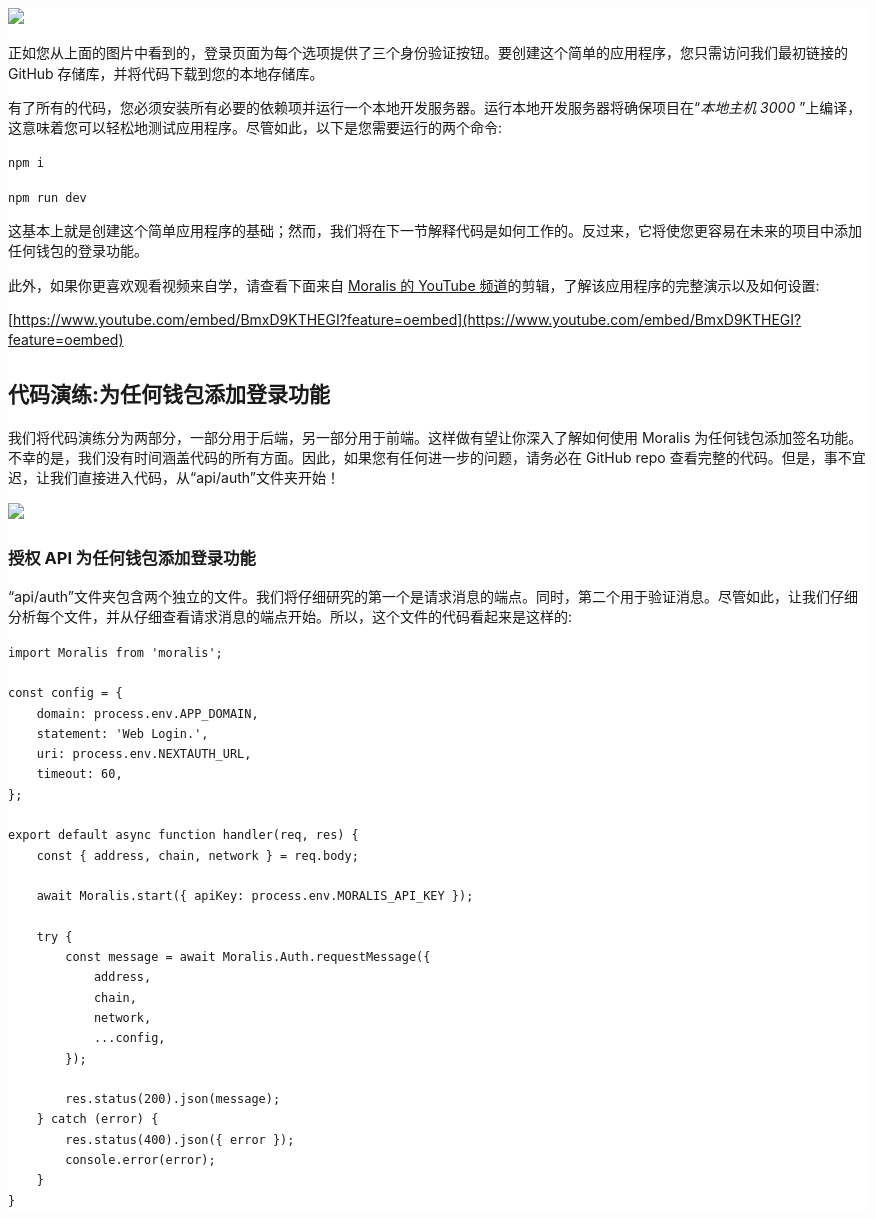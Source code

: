 ![](../Images/5d764ad17135d755a26568f78fc2378d.png)

正如您从上面的图片中看到的，登录页面为每个选项提供了三个身份验证按钮。要创建这个简单的应用程序，您只需访问我们最初链接的 GitHub 存储库，并将代码下载到您的本地存储库。

有了所有的代码，您必须安装所有必要的依赖项并运行一个本地开发服务器。运行本地开发服务器将确保项目在“*本地主机 3000* ”上编译，这意味着您可以轻松地测试应用程序。尽管如此，以下是您需要运行的两个命令:

```
npm i 
```

```
npm run dev
```

这基本上就是创建这个简单应用程序的基础；然而，我们将在下一节解释代码是如何工作的。反过来，它将使您更容易在未来的项目中添加任何钱包的登录功能。

此外，如果你更喜欢观看视频来自学，请查看下面来自 [Moralis 的 YouTube 频道](https://www.youtube.com/c/MoralisWeb3)的剪辑，了解该应用程序的完整演示以及如何设置:

[https://www.youtube.com/embed/BmxD9KTHEGI?feature=oembed](https://www.youtube.com/embed/BmxD9KTHEGI?feature=oembed)

## 代码演练:为任何钱包添加登录功能

我们将代码演练分为两部分，一部分用于后端，另一部分用于前端。这样做有望让你深入了解如何使用 Moralis 为任何钱包添加签名功能。不幸的是，我们没有时间涵盖代码的所有方面。因此，如果您有任何进一步的问题，请务必在 GitHub repo 查看完整的代码。但是，事不宜迟，让我们直接进入代码，从“api/auth”文件夹开始！

![](../Images/5d52cd13df4786ff053fcad9f85e92b5.png)

### 授权 API 为任何钱包添加登录功能

“api/auth”文件夹包含两个独立的文件。我们将仔细研究的第一个是请求消息的端点。同时，第二个用于验证消息。尽管如此，让我们仔细分析每个文件，并从仔细查看请求消息的端点开始。所以，这个文件的代码看起来是这样的:

```
import Moralis from 'moralis';

const config = {
    domain: process.env.APP_DOMAIN,
    statement: 'Web Login.',
    uri: process.env.NEXTAUTH_URL,
    timeout: 60,
};

export default async function handler(req, res) {
    const { address, chain, network } = req.body;

    await Moralis.start({ apiKey: process.env.MORALIS_API_KEY });

    try {
        const message = await Moralis.Auth.requestMessage({
            address,
            chain,
            network,
            ...config,
        });

        res.status(200).json(message);
    } catch (error) {
        res.status(400).json({ error });
        console.error(error);
    }
}
```
